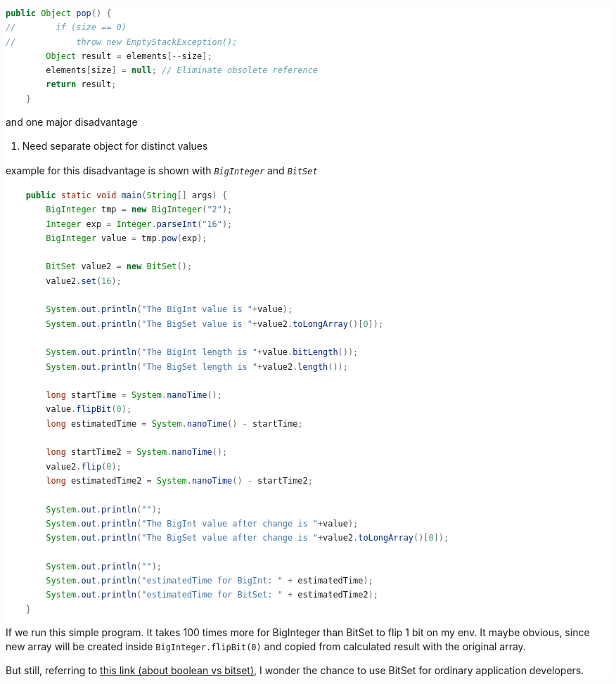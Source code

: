 ````java
public Object pop() {
//        if (size == 0)
//            throw new EmptyStackException();
        Object result = elements[--size];
        elements[size] = null; // Eliminate obsolete reference
        return result;
    }
````

and one major disadvantage
1. Need separate object for distinct values

example for this disadvantage is shown with *`BigInteger`* and *`BitSet`*
````java
    public static void main(String[] args) {
        BigInteger tmp = new BigInteger("2");
        Integer exp = Integer.parseInt("16");
        BigInteger value = tmp.pow(exp);

        BitSet value2 = new BitSet();
        value2.set(16);

        System.out.println("The BigInt value is "+value);
        System.out.println("The BigSet value is "+value2.toLongArray()[0]);

        System.out.println("The BigInt length is "+value.bitLength());
        System.out.println("The BigSet length is "+value2.length());

        long startTime = System.nanoTime();
        value.flipBit(0);
        long estimatedTime = System.nanoTime() - startTime;

        long startTime2 = System.nanoTime();
        value2.flip(0);
        long estimatedTime2 = System.nanoTime() - startTime2;

        System.out.println("");
        System.out.println("The BigInt value after change is "+value);
        System.out.println("The BigSet value after change is "+value2.toLongArray()[0]);

        System.out.println("");
        System.out.println("estimatedTime for BigInt: " + estimatedTime);
        System.out.println("estimatedTime for BitSet: " + estimatedTime2);
    }
````
If we run this simple program. It takes 100 times more for BigInteger than BitSet to flip 1 bit on my env.
It maybe obvious, since new array will be created inside `BigInteger.flipBit(0)` and copied from calculated result with the original array.  

But still, referring to [this link (about boolean vs bitset)](https://stackoverflow.com/questions/605226/boolean-vs-bitset-which-is-more-efficient), I wonder the chance to use BitSet for ordinary application developers.
